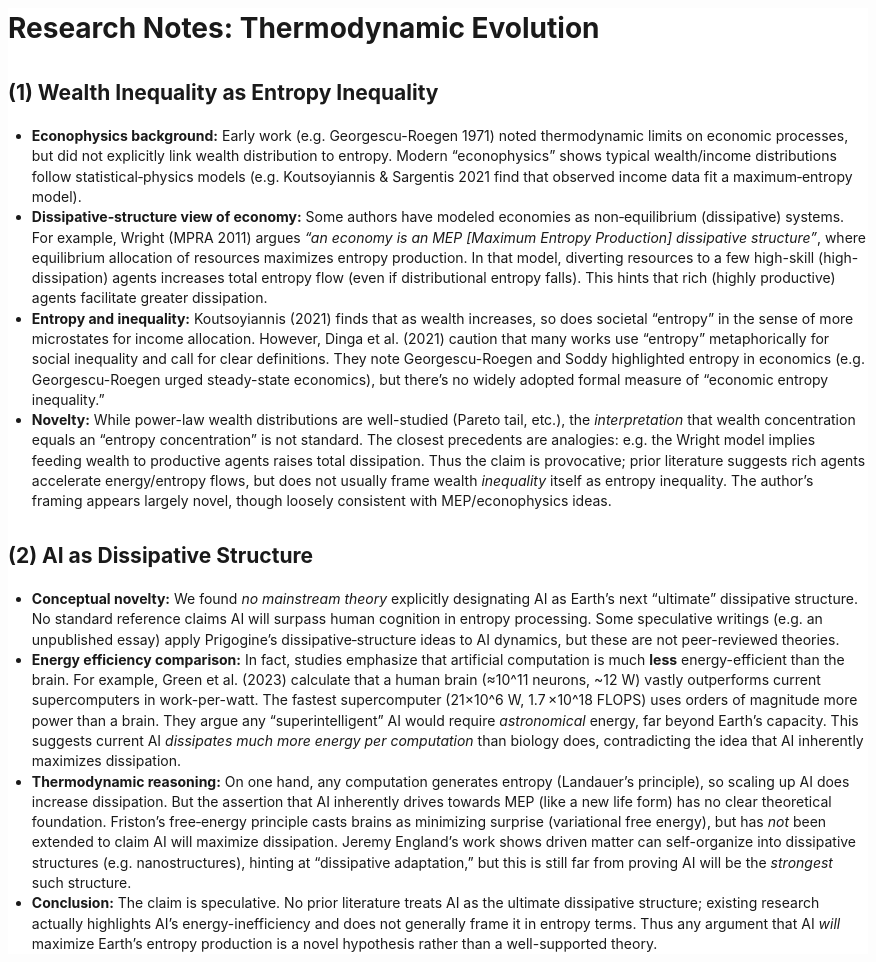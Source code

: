 # Research Notes: Thermodynamic Evolution

## (1) Wealth Inequality as Entropy Inequality

*   **Econophysics background:** Early work (e.g. Georgescu-Roegen 1971) noted thermodynamic limits on economic processes, but did not explicitly link wealth distribution to entropy. Modern “econophysics” shows typical wealth/income distributions follow statistical‐physics models (e.g. Koutsoyiannis & Sargentis 2021 find that observed income data fit a maximum‐entropy model).
*   **Dissipative‐structure view of economy:** Some authors have modeled economies as non‐equilibrium (dissipative) systems. For example, Wright (MPRA 2011) argues _“an economy is an MEP \[Maximum Entropy Production] dissipative structure”_, where equilibrium allocation of resources maximizes entropy production. In that model, diverting resources to a few high-skill (high-dissipation) agents increases total entropy flow (even if distributional entropy falls). This hints that rich (highly productive) agents facilitate greater dissipation.
*   **Entropy and inequality:** Koutsoyiannis (2021) finds that as wealth increases, so does societal “entropy” in the sense of more microstates for income allocation. However, Dinga et al. (2021) caution that many works use “entropy” metaphorically for social inequality and call for clear definitions. They note Georgescu-Roegen and Soddy highlighted entropy in economics (e.g. Georgescu-Roegen urged steady-state economics), but there’s no widely adopted formal measure of “economic entropy inequality.”
*   **Novelty:** While power-law wealth distributions are well-studied (Pareto tail, etc.), the _interpretation_ that wealth concentration equals an “entropy concentration” is not standard. The closest precedents are analogies: e.g. the Wright model implies feeding wealth to productive agents raises total dissipation. Thus the claim is provocative; prior literature suggests rich agents accelerate energy/entropy flows, but does not usually frame wealth _inequality_ itself as entropy inequality. The author’s framing appears largely novel, though loosely consistent with MEP/econophysics ideas.

## (2) AI as Dissipative Structure

*   **Conceptual novelty:** We found _no mainstream theory_ explicitly designating AI as Earth’s next “ultimate” dissipative structure. No standard reference claims AI will surpass human cognition in entropy processing. Some speculative writings (e.g. an unpublished essay) apply Prigogine’s dissipative‐structure ideas to AI dynamics, but these are not peer-reviewed theories.
*   **Energy efficiency comparison:** In fact, studies emphasize that artificial computation is much **less** energy-efficient than the brain. For example, Green et al. (2023) calculate that a human brain (≈10^11 neurons, ~12 W) vastly outperforms current supercomputers in work-per-watt. The fastest supercomputer (21×10^6 W, 1.7 ×10^18 FLOPS) uses orders of magnitude more power than a brain. They argue any “superintelligent” AI would require _astronomical_ energy, far beyond Earth’s capacity. This suggests current AI _dissipates much more energy per computation_ than biology does, contradicting the idea that AI inherently maximizes dissipation.
*   **Thermodynamic reasoning:** On one hand, any computation generates entropy (Landauer’s principle), so scaling up AI does increase dissipation. But the assertion that AI inherently drives towards MEP (like a new life form) has no clear theoretical foundation. Friston’s free‐energy principle casts brains as minimizing surprise (variational free energy), but has _not_ been extended to claim AI will maximize dissipation. Jeremy England’s work shows driven matter can self-organize into dissipative structures (e.g. nanostructures), hinting at “dissipative adaptation,” but this is still far from proving AI will be the _strongest_ such structure.
*   **Conclusion:** The claim is speculative. No prior literature treats AI as the ultimate dissipative structure; existing research actually highlights AI’s energy-inefficiency and does not generally frame it in entropy terms. Thus any argument that AI _will_ maximize Earth’s entropy production is a novel hypothesis rather than a well-supported theory.
